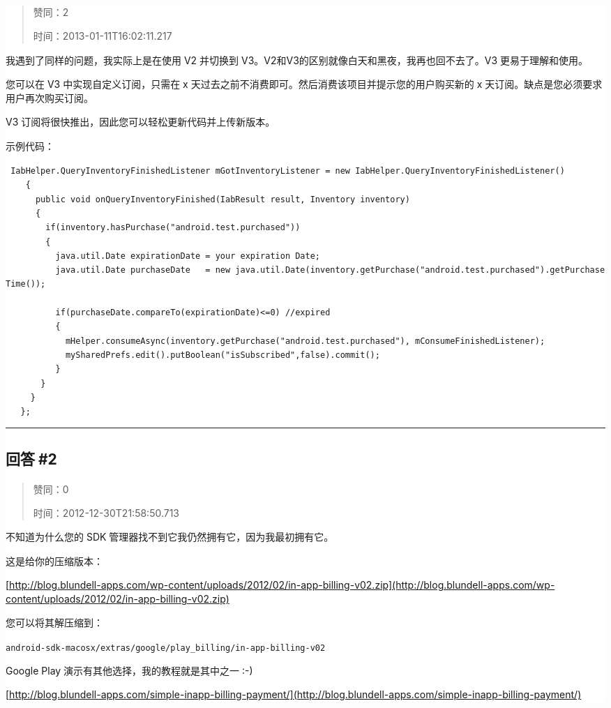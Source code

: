 > 赞同：2
> 
> 时间：2013-01-11T16:02:11.217

我遇到了同样的问题，我实际上是在使用 V2 并切换到 V3。V2和V3的区别就像白天和黑夜，我再也回不去了。V3 更易于理解和使用。

您可以在 V3 中实现自定义订阅，只需在 x 天过去之前不消费即可。然后消费该项目并提示您的用户购买新的 x 天订阅。缺点是您必须要求用户再次购买订阅。

V3 订阅将很快推出，因此您可以轻松更新代码并上传新版本。

示例代码：

```
 IabHelper.QueryInventoryFinishedListener mGotInventoryListener = new IabHelper.QueryInventoryFinishedListener() 
    {
      public void onQueryInventoryFinished(IabResult result, Inventory inventory) 
      {
        if(inventory.hasPurchase("android.test.purchased")) 
        {
          java.util.Date expirationDate = your expiration Date;
          java.util.Date purchaseDate   = new java.util.Date(inventory.getPurchase("android.test.purchased").getPurchaseTime());

          if(purchaseDate.compareTo(expirationDate)<=0) //expired
          {
            mHelper.consumeAsync(inventory.getPurchase("android.test.purchased"), mConsumeFinishedListener);
            mySharedPrefs.edit().putBoolean("isSubscribed",false).commit();
          }
       }
     }
   }; 
```

* * *

## 回答 #2

> 赞同：0
> 
> 时间：2012-12-30T21:58:50.713

不知道为什么您的 SDK 管理器找不到它我仍然拥有它，因为我最初拥有它。

这是给你的压缩版本：

[http://blog.blundell-apps.com/wp-content/uploads/2012/02/in-app-billing-v02.zip](http://blog.blundell-apps.com/wp-content/uploads/2012/02/in-app-billing-v02.zip)

您可以将其解压缩到：

`android-sdk-macosx/extras/google/play_billing/in-app-billing-v02`

Google Play 演示有其他选择，我的教程就是其中之一 :-)

[http://blog.blundell-apps.com/simple-inapp-billing-payment/](http://blog.blundell-apps.com/simple-inapp-billing-payment/)
